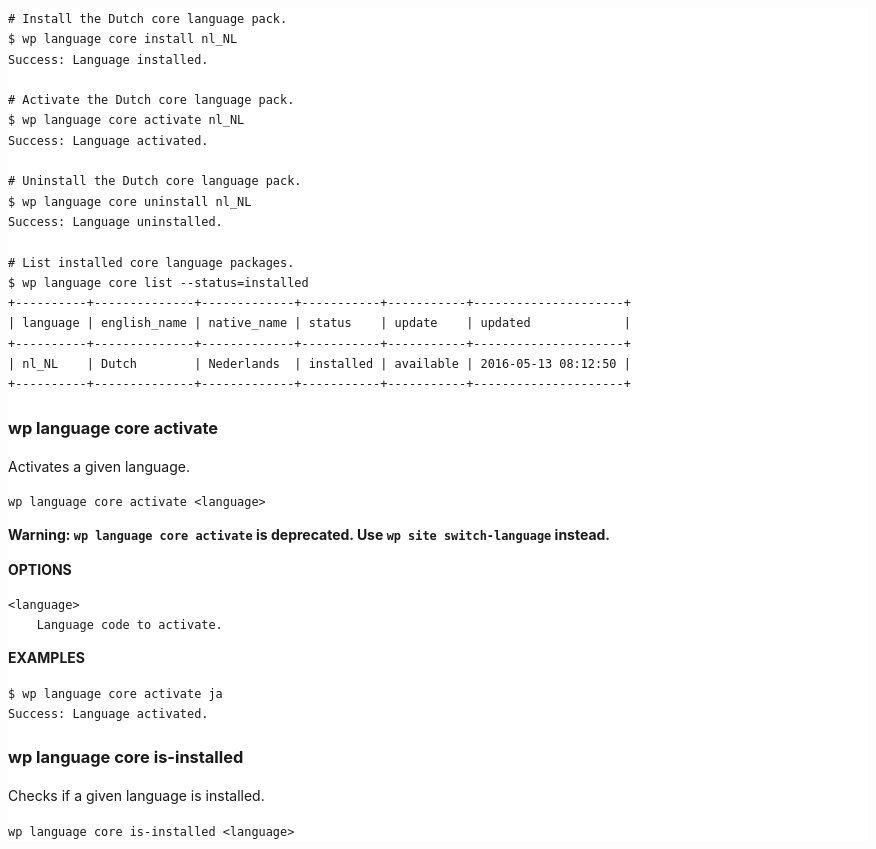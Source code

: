     # Install the Dutch core language pack.
    $ wp language core install nl_NL
    Success: Language installed.

    # Activate the Dutch core language pack.
    $ wp language core activate nl_NL
    Success: Language activated.

    # Uninstall the Dutch core language pack.
    $ wp language core uninstall nl_NL
    Success: Language uninstalled.

    # List installed core language packages.
    $ wp language core list --status=installed
    +----------+--------------+-------------+-----------+-----------+---------------------+
    | language | english_name | native_name | status    | update    | updated             |
    +----------+--------------+-------------+-----------+-----------+---------------------+
    | nl_NL    | Dutch        | Nederlands  | installed | available | 2016-05-13 08:12:50 |
    +----------+--------------+-------------+-----------+-----------+---------------------+



### wp language core activate

Activates a given language.

~~~
wp language core activate <language>
~~~

**Warning: `wp language core activate` is deprecated. Use `wp site switch-language` instead.**

**OPTIONS**

	<language>
		Language code to activate.

**EXAMPLES**

    $ wp language core activate ja
    Success: Language activated.



### wp language core is-installed

Checks if a given language is installed.

~~~
wp language core is-installed <language>
~~~
